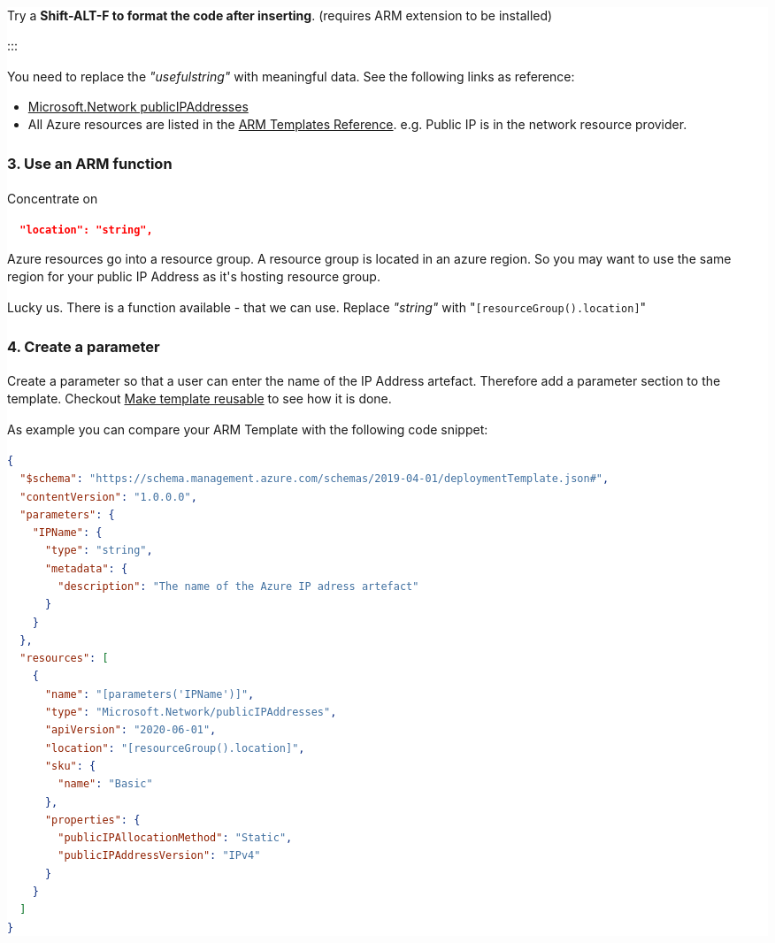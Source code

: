 Try a **Shift-ALT-F to format the code after inserting**. (requires ARM extension to be installed)

:::

You need to replace the _"usefulstring"_ with meaningful data. See the following links as reference:

- [Microsoft.Network publicIPAddresses](https://docs.microsoft.com/azure/templates/microsoft.network/publicipaddresses#template-format)
- All Azure resources are listed in the [ARM Templates Reference](https://docs.microsoft.com/azure/templates/). e.g. Public IP is in the network resource provider.

### 3. Use an ARM function

Concentrate on

```JSON
  "location": "string",
```

Azure resources go into a resource group. A resource group is located in an azure region. So you may want to use the same region for your public IP Address as it's hosting resource group.

Lucky us. There is a function available - that we can use. Replace _"string"_ with "`[resourceGroup().location]`"

### 4. Create a parameter

Create a parameter so that a user can enter the name of the IP Address artefact.
Therefore add a parameter section to the template. Checkout [Make template reusable](https://docs.microsoft.com/en-us/azure/azure-resource-manager/templates/template-tutorial-add-parameters?tabs=azure-PowerShell#make-template-reusable) to see how it is done.

As example you can compare your ARM Template with the following code snippet:

```JSON
{
  "$schema": "https://schema.management.azure.com/schemas/2019-04-01/deploymentTemplate.json#",
  "contentVersion": "1.0.0.0",
  "parameters": {
    "IPName": {
      "type": "string",
      "metadata": {
        "description": "The name of the Azure IP adress artefact"
      }
    }
  },
  "resources": [
    {
      "name": "[parameters('IPName')]",
      "type": "Microsoft.Network/publicIPAddresses",
      "apiVersion": "2020-06-01",
      "location": "[resourceGroup().location]",
      "sku": {
        "name": "Basic"
      },
      "properties": {
        "publicIPAllocationMethod": "Static",
        "publicIPAddressVersion": "IPv4"
      }
    }
  ]
}
```
